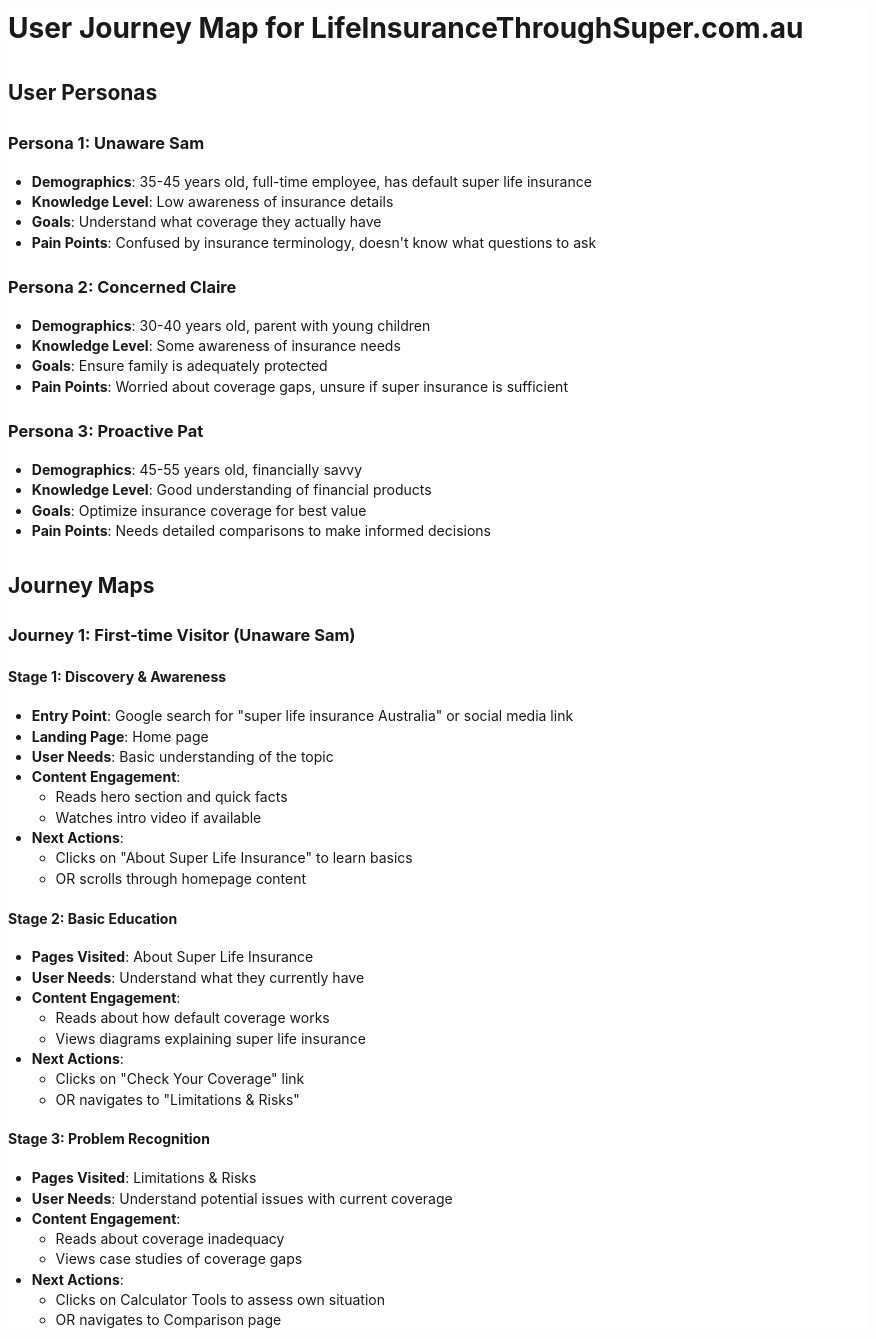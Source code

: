 # User Journey Map for LifeInsuranceThroughSuper.com.au

## User Personas

### Persona 1: Unaware Sam
- **Demographics**: 35-45 years old, full-time employee, has default super life insurance
- **Knowledge Level**: Low awareness of insurance details
- **Goals**: Understand what coverage they actually have
- **Pain Points**: Confused by insurance terminology, doesn't know what questions to ask

### Persona 2: Concerned Claire
- **Demographics**: 30-40 years old, parent with young children
- **Knowledge Level**: Some awareness of insurance needs
- **Goals**: Ensure family is adequately protected
- **Pain Points**: Worried about coverage gaps, unsure if super insurance is sufficient

### Persona 3: Proactive Pat
- **Demographics**: 45-55 years old, financially savvy
- **Knowledge Level**: Good understanding of financial products
- **Goals**: Optimize insurance coverage for best value
- **Pain Points**: Needs detailed comparisons to make informed decisions

## Journey Maps

### Journey 1: First-time Visitor (Unaware Sam)

#### Stage 1: Discovery & Awareness
- **Entry Point**: Google search for "super life insurance Australia" or social media link
- **Landing Page**: Home page
- **User Needs**: Basic understanding of the topic
- **Content Engagement**:
  - Reads hero section and quick facts
  - Watches intro video if available
- **Next Actions**:
  - Clicks on "About Super Life Insurance" to learn basics
  - OR scrolls through homepage content

#### Stage 2: Basic Education
- **Pages Visited**: About Super Life Insurance
- **User Needs**: Understand what they currently have
- **Content Engagement**:
  - Reads about how default coverage works
  - Views diagrams explaining super life insurance
- **Next Actions**:
  - Clicks on "Check Your Coverage" link
  - OR navigates to "Limitations & Risks"

#### Stage 3: Problem Recognition
- **Pages Visited**: Limitations & Risks
- **User Needs**: Understand potential issues with current coverage
- **Content Engagement**:
  - Reads about coverage inadequacy
  - Views case studies of coverage gaps
- **Next Actions**:
  - Clicks on Calculator Tools to assess own situation
  - OR navigates to Comparison page
